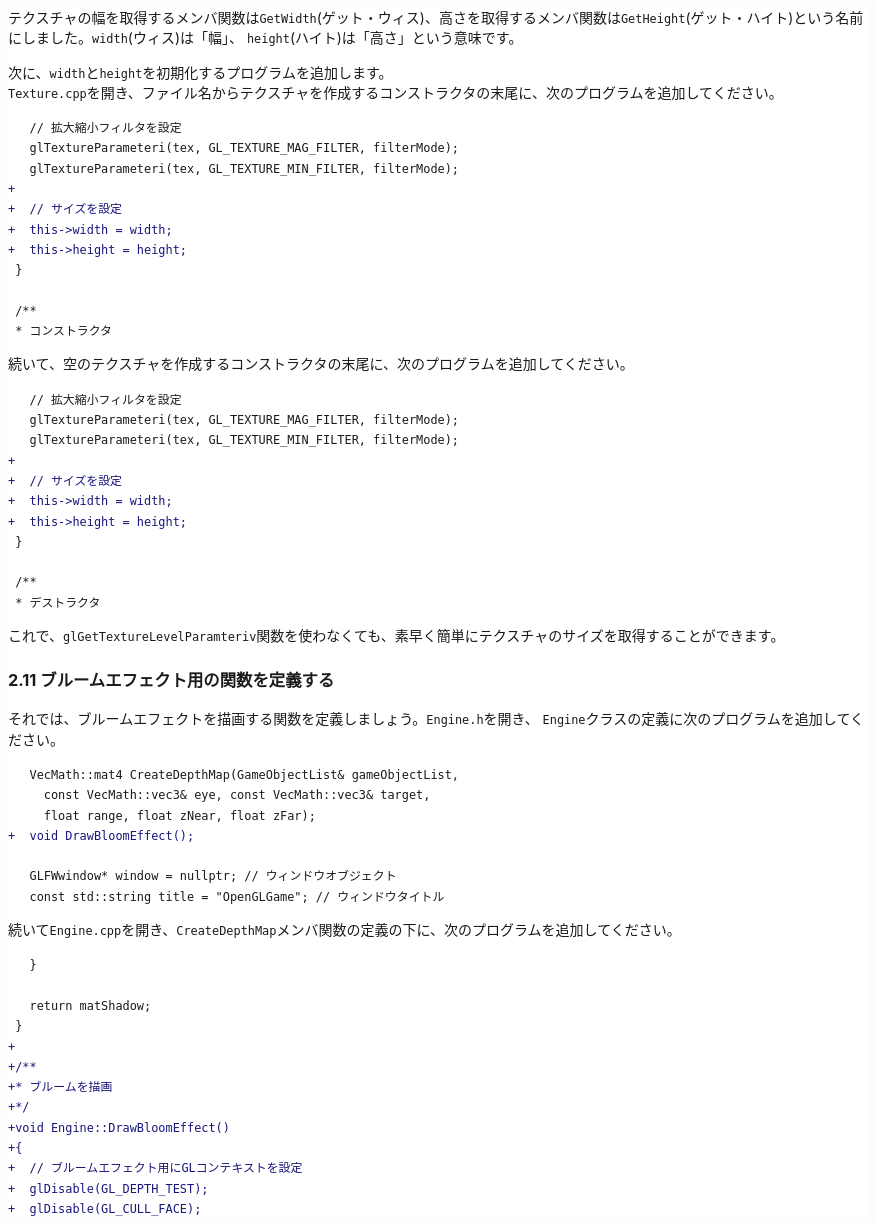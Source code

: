 テクスチャの幅を取得するメンバ関数は`GetWidth`(ゲット・ウィス)、高さを取得するメンバ関数は`GetHeight`(ゲット・ハイト)という名前にしました。`width`(ウィス)は「幅」、
`height`(ハイト)は「高さ」という意味です。

次に、`width`と`height`を初期化するプログラムを追加します。<br>
`Texture.cpp`を開き、ファイル名からテクスチャを作成するコンストラクタの末尾に、次のプログラムを追加してください。

```diff
   // 拡大縮小フィルタを設定
   glTextureParameteri(tex, GL_TEXTURE_MAG_FILTER, filterMode);
   glTextureParameteri(tex, GL_TEXTURE_MIN_FILTER, filterMode);
+
+  // サイズを設定
+  this->width = width;
+  this->height = height;
 }

 /**
 * コンストラクタ
```

続いて、空のテクスチャを作成するコンストラクタの末尾に、次のプログラムを追加してください。

```diff
   // 拡大縮小フィルタを設定
   glTextureParameteri(tex, GL_TEXTURE_MAG_FILTER, filterMode);
   glTextureParameteri(tex, GL_TEXTURE_MIN_FILTER, filterMode);
+
+  // サイズを設定
+  this->width = width;
+  this->height = height;
 }

 /**
 * デストラクタ
```

これで、`glGetTextureLevelParamteriv`関数を使わなくても、素早く簡単にテクスチャのサイズを取得することができます。

### 2.11 ブルームエフェクト用の関数を定義する

それでは、ブルームエフェクトを描画する関数を定義しましょう。`Engine.h`を開き、
`Engine`クラスの定義に次のプログラムを追加してください。

```diff
   VecMath::mat4 CreateDepthMap(GameObjectList& gameObjectList,
     const VecMath::vec3& eye, const VecMath::vec3& target,
     float range, float zNear, float zFar);
+  void DrawBloomEffect();

   GLFWwindow* window = nullptr; // ウィンドウオブジェクト
   const std::string title = "OpenGLGame"; // ウィンドウタイトル
```

続いて`Engine.cpp`を開き、`CreateDepthMap`メンバ関数の定義の下に、次のプログラムを追加してください。

```diff
   }
 
   return matShadow;
 }
+
+/**
+* ブルームを描画
+*/
+void Engine::DrawBloomEffect()
+{
+  // ブルームエフェクト用にGLコンテキストを設定
+  glDisable(GL_DEPTH_TEST);
+  glDisable(GL_CULL_FACE);
```